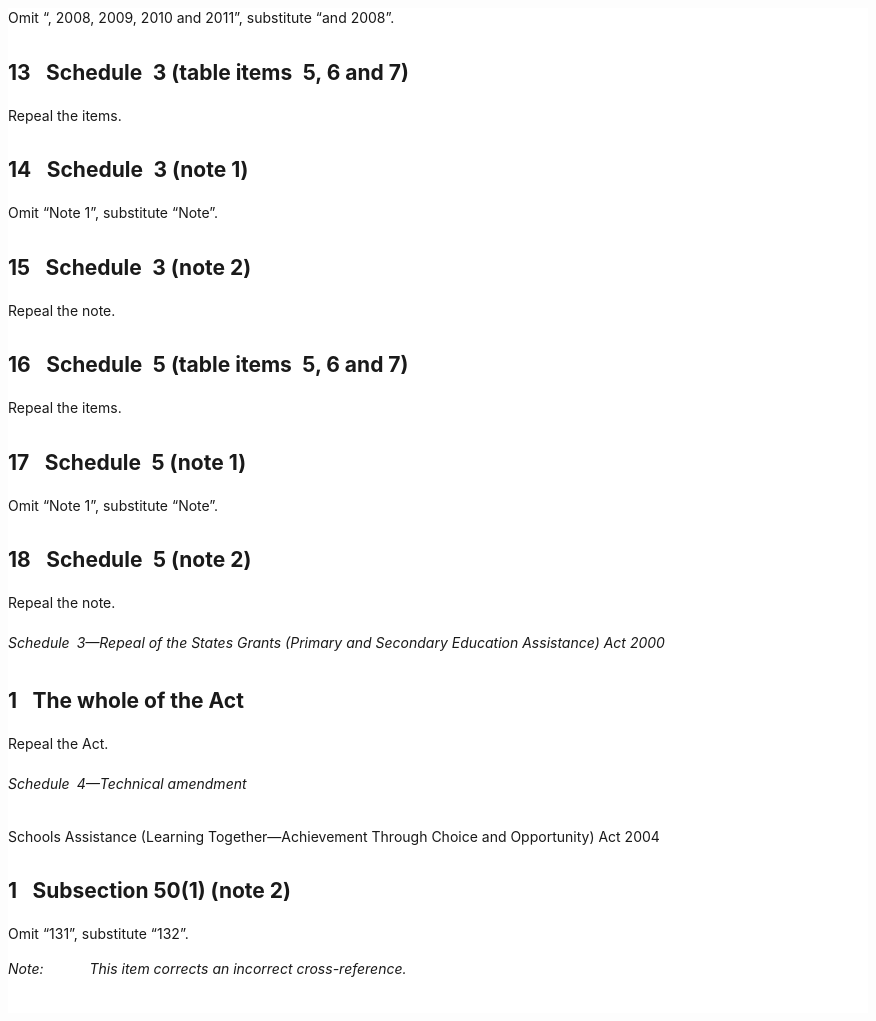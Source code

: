 Omit “, 2008, 2009, 2010 and 2011”, substitute “and 2008”.

## 13  Schedule 3 (table items 5, 6 and 7)

Repeal the items.

## 14  Schedule 3 (note 1)

Omit “Note 1”, substitute “Note”.

## 15  Schedule 3 (note 2)

Repeal the note.

## 16  Schedule 5 (table items 5, 6 and 7)

Repeal the items.

## 17  Schedule 5 (note 1)

Omit “Note 1”, substitute “Note”.

## 18  Schedule 5 (note 2)

Repeal the note.

###### Schedule 3—Repeal of the States Grants (Primary and Secondary Education Assistance) Act 2000

## 1  The whole of the Act

Repeal the Act.

###### Schedule 4—Technical amendment

<h9 class="ActHead9">Schools Assistance (Learning Together—Achievement Through Choice and Opportunity) Act 2004</h9>

## 1  Subsection 50(1) (note 2)

Omit “131”, substitute “132”.

_Note:       This item corrects an incorrect cross-reference._

 
